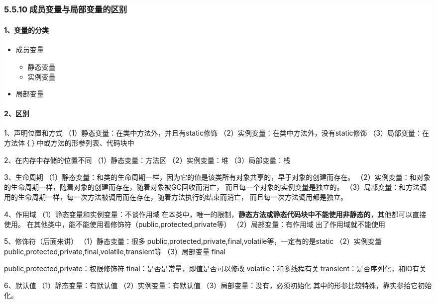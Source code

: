 ### 5.5.10 成员变量与局部变量的区别

#### 1、变量的分类

* 成员变量
  * 静态变量
  * 实例变量

* 局部变量

#### 2、区别

1、声明位置和方式
（1）静态变量：在类中方法外，并且有static修饰
（2）实例变量：在类中方法外，没有static修饰
（3）局部变量：在方法体 { } 中或方法的形参列表、代码块中

2、在内存中存储的位置不同
（1）静态变量：方法区
（2）实例变量：堆
（3）局部变量：栈

3、生命周期
（1）静态变量：和类的生命周期一样，因为它的值是该类所有对象共享的，早于对象的创建而存在。
（2）实例变量：和对象的生命周期一样，随着对象的创建而存在，随着对象被GC回收而消亡，
			而且每一个对象的实例变量是独立的。
（3）局部变量：和方法调用的生命周期一样，每一次方法被调用而在存在，随着方法执行的结束而消亡，
			而且每一次方法调用都是独立。

4、作用域
（1）静态变量和实例变量：不谈作用域
在本类中，唯一的限制，**静态方法或静态代码块中不能使用非静态的**，其他都可以直接使用。
在其他类中，能不能使用看修饰符（public,protected,private等）
（2）局部变量：有作用域
出了作用域就不能使用

5、修饰符（后面来讲）
（1）静态变量：很多
public,protected,private,final,volatile等，一定有的是static
（2）实例变量
public,protected,private,final,volatile,transient等
（3）局部变量
final

public,protected,private：权限修饰符
final：是否是常量，即值是否可以修改
volatile：和多线程有关
transient：是否序列化，和IO有关	

6、默认值
（1）静态变量：有默认值
（2）实例变量：有默认值
（3）局部变量：没有，必须初始化
		其中的形参比较特殊，靠实参给它初始化。

